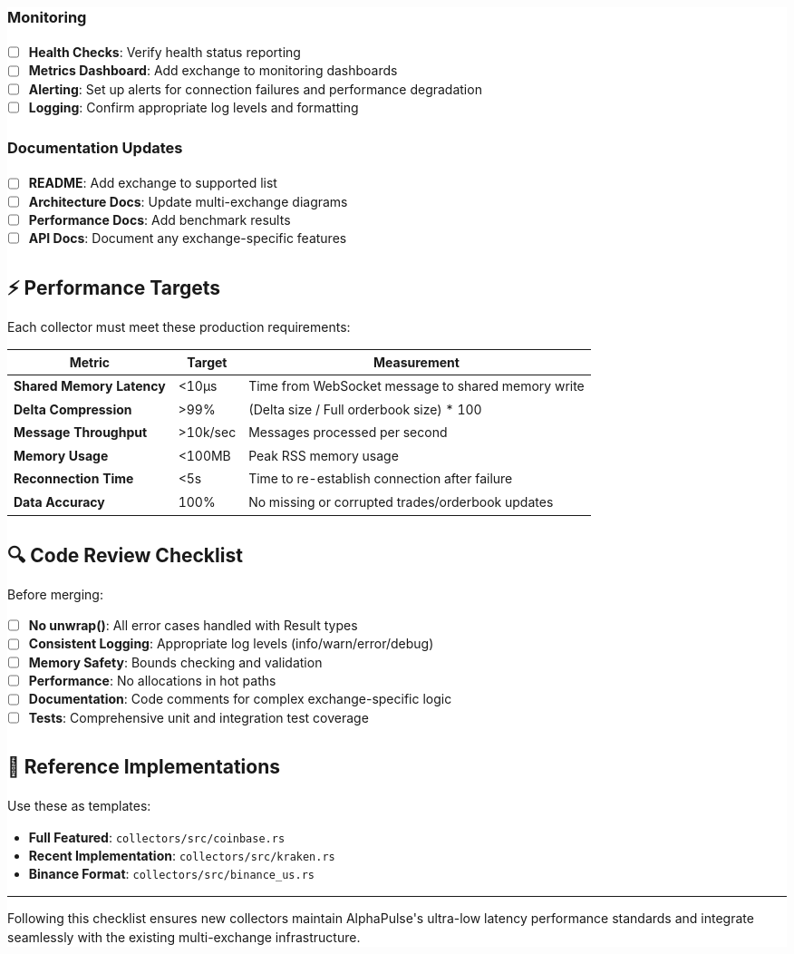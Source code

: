 ### Monitoring
- [ ] **Health Checks**: Verify health status reporting
- [ ] **Metrics Dashboard**: Add exchange to monitoring dashboards
- [ ] **Alerting**: Set up alerts for connection failures and performance degradation
- [ ] **Logging**: Confirm appropriate log levels and formatting

### Documentation Updates
- [ ] **README**: Add exchange to supported list
- [ ] **Architecture Docs**: Update multi-exchange diagrams
- [ ] **Performance Docs**: Add benchmark results
- [ ] **API Docs**: Document any exchange-specific features

## ⚡ Performance Targets

Each collector must meet these production requirements:

| Metric | Target | Measurement |
|--------|--------|-------------|
| **Shared Memory Latency** | <10μs | Time from WebSocket message to shared memory write |
| **Delta Compression** | >99% | (Delta size / Full orderbook size) * 100 |
| **Message Throughput** | >10k/sec | Messages processed per second |
| **Memory Usage** | <100MB | Peak RSS memory usage |
| **Reconnection Time** | <5s | Time to re-establish connection after failure |
| **Data Accuracy** | 100% | No missing or corrupted trades/orderbook updates |

## 🔍 Code Review Checklist

Before merging:
- [ ] **No unwrap()**: All error cases handled with Result types
- [ ] **Consistent Logging**: Appropriate log levels (info/warn/error/debug)
- [ ] **Memory Safety**: Bounds checking and validation
- [ ] **Performance**: No allocations in hot paths
- [ ] **Documentation**: Code comments for complex exchange-specific logic
- [ ] **Tests**: Comprehensive unit and integration test coverage

## 📖 Reference Implementations

Use these as templates:
- **Full Featured**: `collectors/src/coinbase.rs`
- **Recent Implementation**: `collectors/src/kraken.rs`
- **Binance Format**: `collectors/src/binance_us.rs`

---

Following this checklist ensures new collectors maintain AlphaPulse's ultra-low latency performance standards and integrate seamlessly with the existing multi-exchange infrastructure.